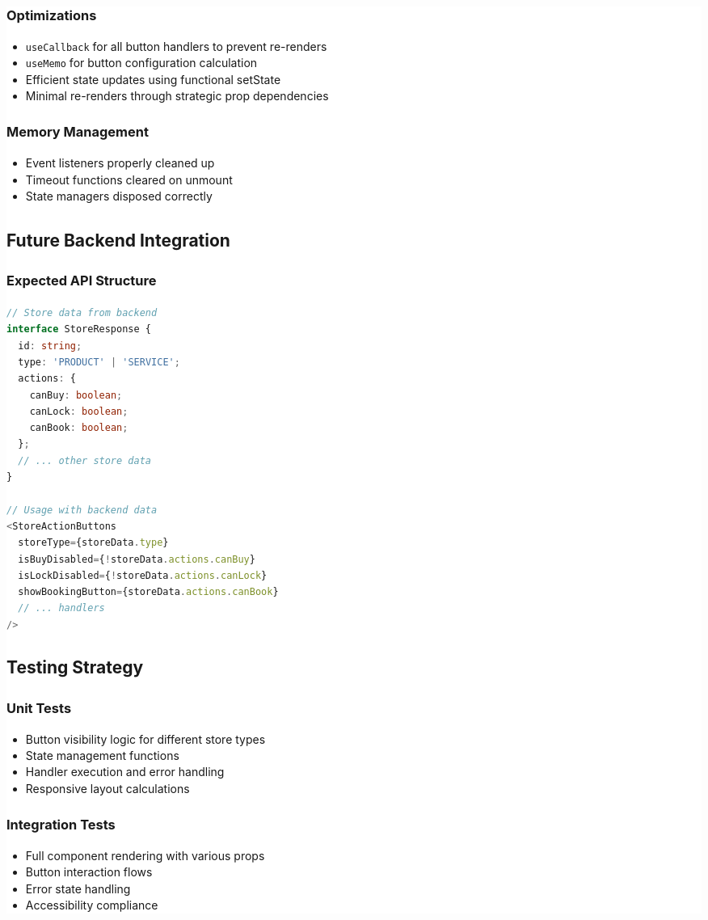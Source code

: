 ### Optimizations
- `useCallback` for all button handlers to prevent re-renders
- `useMemo` for button configuration calculation
- Efficient state updates using functional setState
- Minimal re-renders through strategic prop dependencies

### Memory Management
- Event listeners properly cleaned up
- Timeout functions cleared on unmount
- State managers disposed correctly

## Future Backend Integration

### Expected API Structure
```typescript
// Store data from backend
interface StoreResponse {
  id: string;
  type: 'PRODUCT' | 'SERVICE';
  actions: {
    canBuy: boolean;
    canLock: boolean;
    canBook: boolean;
  };
  // ... other store data
}

// Usage with backend data
<StoreActionButtons
  storeType={storeData.type}
  isBuyDisabled={!storeData.actions.canBuy}
  isLockDisabled={!storeData.actions.canLock}
  showBookingButton={storeData.actions.canBook}
  // ... handlers
/>
```

## Testing Strategy

### Unit Tests
- Button visibility logic for different store types
- State management functions
- Handler execution and error handling
- Responsive layout calculations

### Integration Tests
- Full component rendering with various props
- Button interaction flows
- Error state handling
- Accessibility compliance